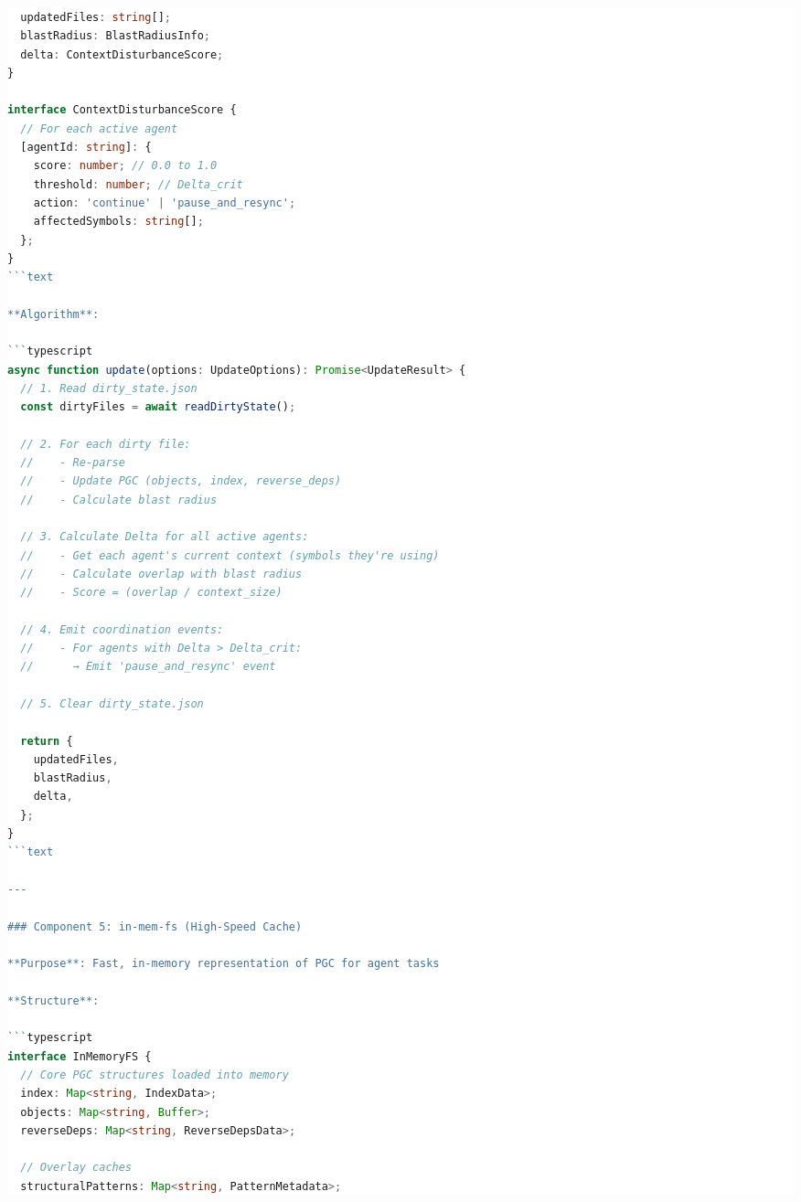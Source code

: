 ````typescript
  updatedFiles: string[];
  blastRadius: BlastRadiusInfo;
  delta: ContextDisturbanceScore;
}

interface ContextDisturbanceScore {
  // For each active agent
  [agentId: string]: {
    score: number; // 0.0 to 1.0
    threshold: number; // Delta_crit
    action: 'continue' | 'pause_and_resync';
    affectedSymbols: string[];
  };
}
```text

**Algorithm**:

```typescript
async function update(options: UpdateOptions): Promise<UpdateResult> {
  // 1. Read dirty_state.json
  const dirtyFiles = await readDirtyState();

  // 2. For each dirty file:
  //    - Re-parse
  //    - Update PGC (objects, index, reverse_deps)
  //    - Calculate blast radius

  // 3. Calculate Delta for all active agents:
  //    - Get each agent's current context (symbols they're using)
  //    - Calculate overlap with blast radius
  //    - Score = (overlap / context_size)

  // 4. Emit coordination events:
  //    - For agents with Delta > Delta_crit:
  //      → Emit 'pause_and_resync' event

  // 5. Clear dirty_state.json

  return {
    updatedFiles,
    blastRadius,
    delta,
  };
}
```text

---

### Component 5: in-mem-fs (High-Speed Cache)

**Purpose**: Fast, in-memory representation of PGC for agent tasks

**Structure**:

```typescript
interface InMemoryFS {
  // Core PGC structures loaded into memory
  index: Map<string, IndexData>;
  objects: Map<string, Buffer>;
  reverseDeps: Map<string, ReverseDepsData>;

  // Overlay caches
  structuralPatterns: Map<string, PatternMetadata>;
````